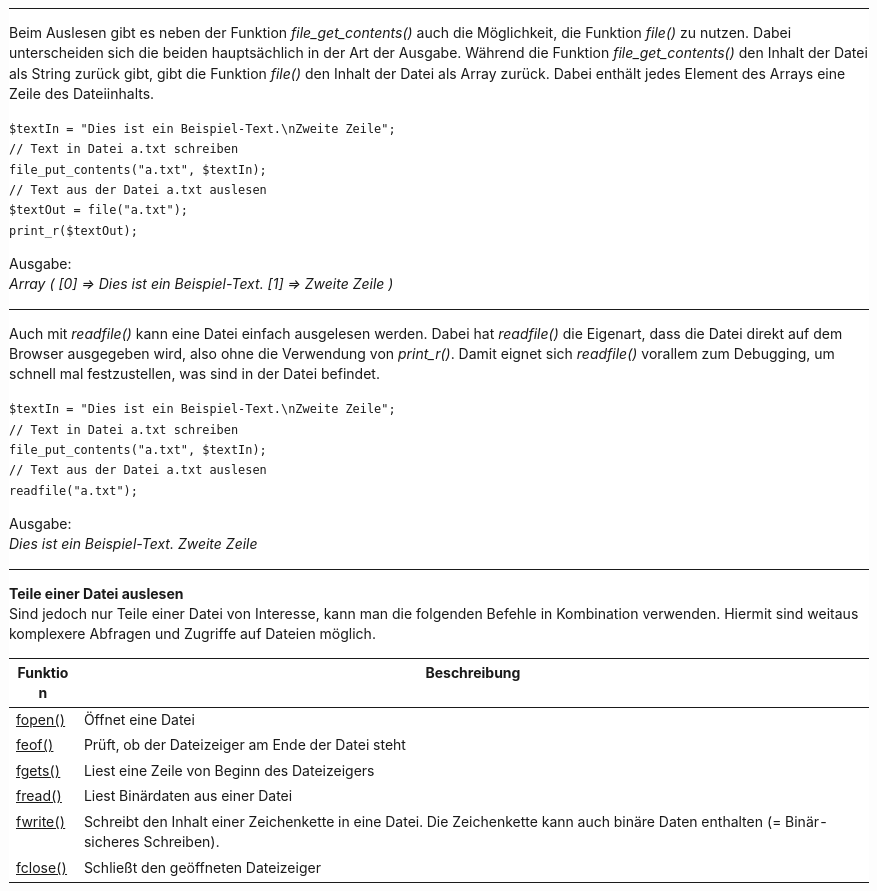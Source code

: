 
---

  
Beim Auslesen gibt es neben der Funktion _file_get_contents()_ auch die Möglichkeit, die Funktion _file()_ zu nutzen. Dabei unterscheiden sich die beiden hauptsächlich in der Art der Ausgabe. Während die Funktion _file_get_contents()_ den Inhalt der Datei als String zurück gibt, gibt die Funktion _file()_ den Inhalt der Datei als Array zurück. Dabei enthält jedes Element des Arrays eine Zeile des Dateiinhalts.

```
$textIn = "Dies ist ein Beispiel-Text.\nZweite Zeile";
// Text in Datei a.txt schreiben
file_put_contents("a.txt", $textIn); 
// Text aus der Datei a.txt auslesen 
$textOut = file("a.txt");
print_r($textOut);
```

Ausgabe:  
_Array ( [0] => Dies ist ein Beispiel-Text. [1] => Zweite Zeile )_

---

Auch mit _readfile()_ kann eine Datei einfach ausgelesen werden. Dabei hat _readfile()_ die Eigenart, dass die Datei direkt auf dem Browser ausgegeben wird, also ohne die Verwendung von _print_r()_. Damit eignet sich _readfile()_ vorallem zum Debugging, um schnell mal festzustellen, was sind in der Datei befindet.

```
$textIn = "Dies ist ein Beispiel-Text.\nZweite Zeile";
// Text in Datei a.txt schreiben
file_put_contents("a.txt", $textIn); 
// Text aus der Datei a.txt auslesen 
readfile("a.txt");
```

Ausgabe:  
_Dies ist ein Beispiel-Text. Zweite Zeile_


---
  
**Teile einer Datei auslesen**  
Sind jedoch nur Teile einer Datei von Interesse, kann man die folgenden Befehle in Kombination verwenden. Hiermit sind weitaus komplexere Abfragen und Zugriffe auf Dateien möglich.

|Funktion|Beschreibung|
|---|---|
|[fopen()](http://php.net/manual/de/function.fopen.php)|Öffnet eine Datei|
|[feof()](http://php.net/manual/de/function.feof.php)|Prüft, ob der Dateizeiger am Ende der Datei steht|
|[fgets()](http://php.net/manual/de/function.fgets.php)|Liest eine Zeile von Beginn des Dateizeigers|
|[fread()](http://php.net/manual/de/function.fread.php)|Liest Binärdaten aus einer Datei|
|[fwrite()](http://php.net/manual/de/function.fwrite.php)|Schreibt den Inhalt einer Zeichenkette in eine Datei. Die Zeichenkette kann auch binäre Daten enthalten (= Binär-sicheres Schreiben).|
|[fclose()](http://php.net/manual/de/function.fclose.php)|Schließt den geöffneten Dateizeiger|
